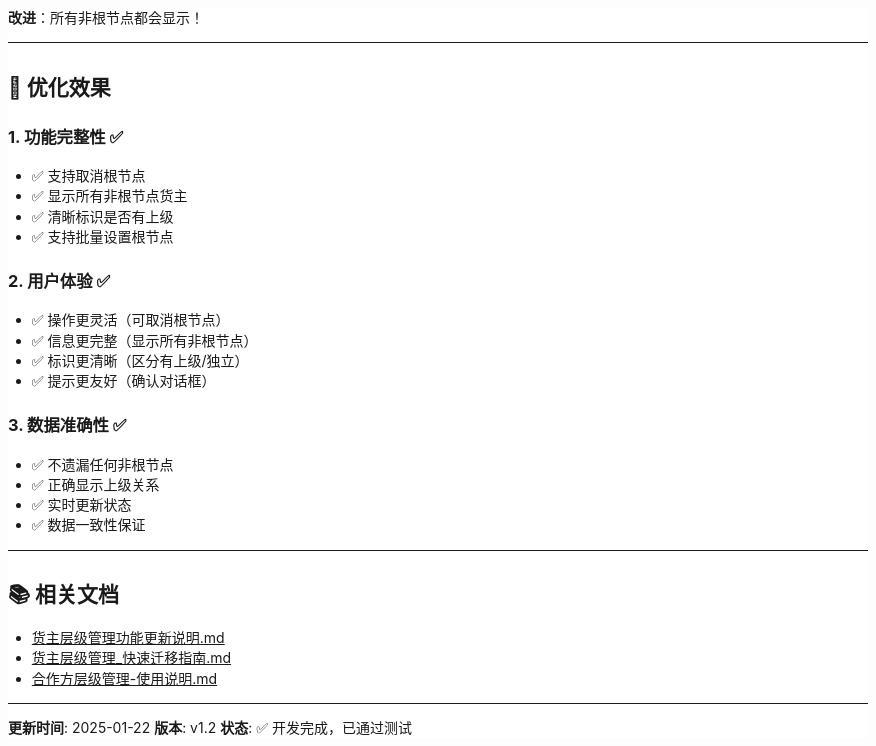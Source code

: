 **改进**：所有非根节点都会显示！

---

## 🎉 优化效果

### 1. 功能完整性 ✅

- ✅ 支持取消根节点
- ✅ 显示所有非根节点货主
- ✅ 清晰标识是否有上级
- ✅ 支持批量设置根节点

### 2. 用户体验 ✅

- ✅ 操作更灵活（可取消根节点）
- ✅ 信息更完整（显示所有非根节点）
- ✅ 标识更清晰（区分有上级/独立）
- ✅ 提示更友好（确认对话框）

### 3. 数据准确性 ✅

- ✅ 不遗漏任何非根节点
- ✅ 正确显示上级关系
- ✅ 实时更新状态
- ✅ 数据一致性保证

---

## 📚 相关文档

- [货主层级管理功能更新说明.md](./货主层级管理功能更新说明.md)
- [货主层级管理_快速迁移指南.md](./货主层级管理_快速迁移指南.md)
- [合作方层级管理-使用说明.md](./合作方层级管理-使用说明.md)

---

**更新时间**: 2025-01-22
**版本**: v1.2
**状态**: ✅ 开发完成，已通过测试

